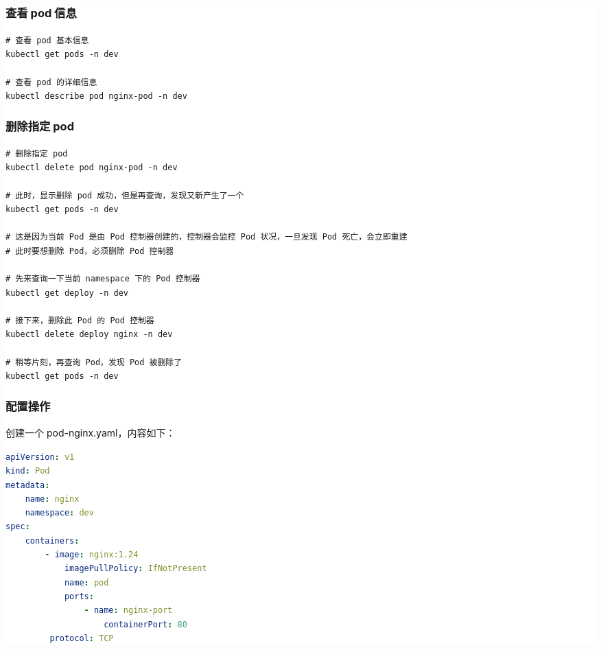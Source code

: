 ### 查看 pod 信息

```shell
# 查看 pod 基本信息
kubectl get pods -n dev

# 查看 pod 的详细信息
kubectl describe pod nginx-pod -n dev
```

### 删除指定 pod

```shell
# 删除指定 pod
kubectl delete pod nginx-pod -n dev

# 此时，显示删除 pod 成功，但是再查询，发现又新产生了一个
kubectl get pods -n dev

# 这是因为当前 Pod 是由 Pod 控制器创建的，控制器会监控 Pod 状况，一旦发现 Pod 死亡，会立即重建
# 此时要想删除 Pod，必须删除 Pod 控制器

# 先来查询一下当前 namespace 下的 Pod 控制器
kubectl get deploy -n dev

# 接下来，删除此 Pod 的 Pod 控制器
kubectl delete deploy nginx -n dev

# 稍等片刻，再查询 Pod，发现 Pod 被删除了
kubectl get pods -n dev
```

### 配置操作

创建一个 pod-nginx.yaml，内容如下：

```yaml
apiVersion: v1
kind: Pod
metadata:
	name: nginx
	namespace: dev
spec:
	containers:
		- image: nginx:1.24
			imagePullPolicy: IfNotPresent
			name: pod
			ports:
				- name: nginx-port
					containerPort: 80
         protocol: TCP
```
